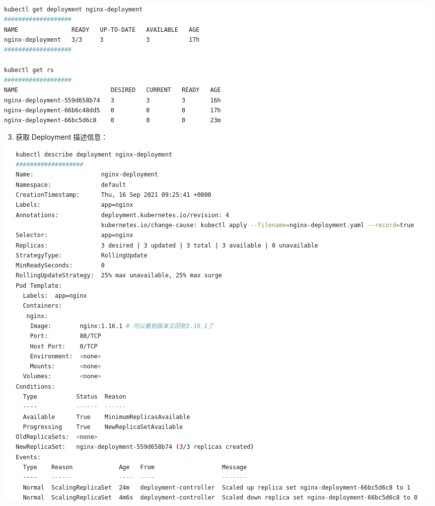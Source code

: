    ```bash
   kubectl get deployment nginx-deployment
   ###################
   NAME               READY   UP-TO-DATE   AVAILABLE   AGE
   nginx-deployment   3/3     3            3           17h
   ###################
   
   kubectl get rs
   ###################
   NAME                          DESIRED   CURRENT   READY   AGE
   nginx-deployment-559d658b74   3         3         3       16h
   nginx-deployment-66b6c48dd5   0         0         0       17h
   nginx-deployment-66bc5d6c8    0         0         0       23m
   ```

3. 获取 Deployment 描述信息：

   ```bash
   kubectl describe deployment nginx-deployment
   ###################
   Name:                   nginx-deployment
   Namespace:              default
   CreationTimestamp:      Thu, 16 Sep 2021 09:25:41 +0000
   Labels:                 app=nginx
   Annotations:            deployment.kubernetes.io/revision: 4
                           kubernetes.io/change-cause: kubectl apply --filename=nginx-deployment.yaml --record=true
   Selector:               app=nginx
   Replicas:               3 desired | 3 updated | 3 total | 3 available | 0 unavailable
   StrategyType:           RollingUpdate
   MinReadySeconds:        0
   RollingUpdateStrategy:  25% max unavailable, 25% max surge
   Pod Template:
     Labels:  app=nginx
     Containers:
      nginx:
       Image:        nginx:1.16.1 # 可以看到版本又回到1.16.1了
       Port:         80/TCP
       Host Port:    0/TCP
       Environment:  <none>
       Mounts:       <none>
     Volumes:        <none>
   Conditions:
     Type           Status  Reason
     ----           ------  ------
     Available      True    MinimumReplicasAvailable
     Progressing    True    NewReplicaSetAvailable
   OldReplicaSets:  <none>
   NewReplicaSet:   nginx-deployment-559d658b74 (3/3 replicas created)
   Events:
     Type    Reason             Age   From                   Message
     ----    ------             ----  ----                   -------
     Normal  ScalingReplicaSet  24m   deployment-controller  Scaled up replica set nginx-deployment-66bc5d6c8 to 1
     Normal  ScalingReplicaSet  4m6s  deployment-controller  Scaled down replica set nginx-deployment-66bc5d6c8 to 0
   ```

